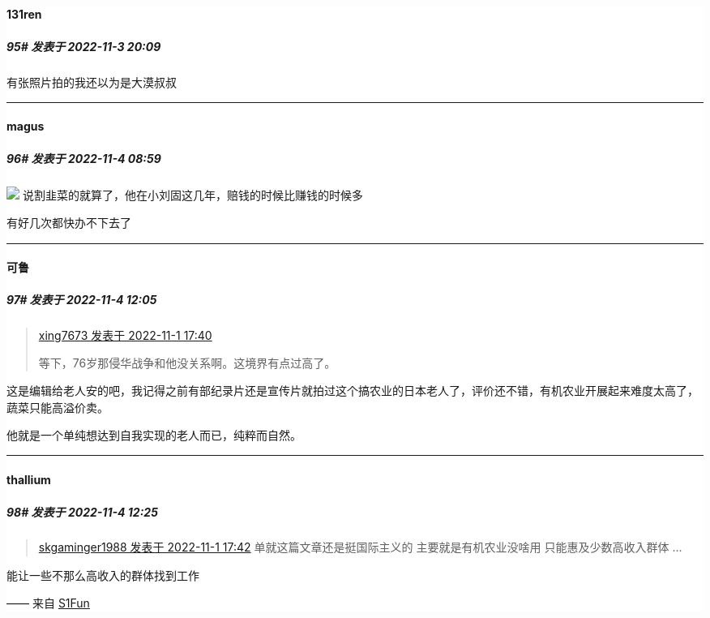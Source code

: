 ####  131ren  
##### 95#       发表于 2022-11-3 20:09

有张照片拍的我还以为是大漠叔叔



*****

####  magus  
##### 96#       发表于 2022-11-4 08:59

<img src="https://static.saraba1st.com/image/smiley/face2017/066.png" referrerpolicy="no-referrer"> 说割韭菜的就算了，他在小刘固这几年，赔钱的时候比赚钱的时候多

有好几次都快办不下去了



*****

####  可鲁  
##### 97#       发表于 2022-11-4 12:05

<blockquote><a href="httphttps://bbs.saraba1st.com/2b/forum.php?mod=redirect&amp;goto=findpost&amp;pid=58226499&amp;ptid=2102656" target="_blank">xing7673 发表于 2022-11-1 17:40</a>

等下，76岁那侵华战争和他没关系啊。这境界有点过高了。</blockquote>
这是编辑给老人安的吧，我记得之前有部纪录片还是宣传片就拍过这个搞农业的日本老人了，评价还不错，有机农业开展起来难度太高了，蔬菜只能高溢价卖。

他就是一个单纯想达到自我实现的老人而已，纯粹而自然。



*****

####  thallium  
##### 98#       发表于 2022-11-4 12:25

<blockquote><a href="httphttps://bbs.saraba1st.com/2b/forum.php?mod=redirect&amp;goto=findpost&amp;pid=58226524&amp;ptid=2102656" target="_blank">skgaminger1988 发表于 2022-11-1 17:42</a>
单就这篇文章还是挺国际主义的 主要就是有机农业没啥用 只能惠及少数高收入群体 ...</blockquote>
能让一些不那么高收入的群体找到工作

—— 来自 [S1Fun](https://s1fun.koalcat.com)

